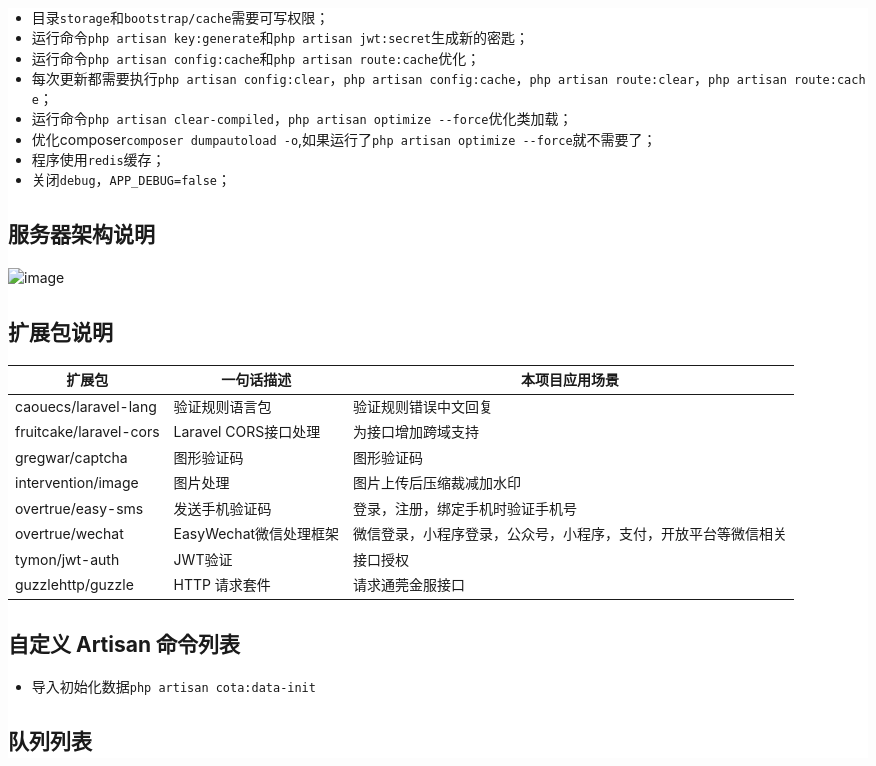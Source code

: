 - 目录`storage`和`bootstrap/cache`需要可写权限；
- 运行命令`php artisan key:generate`和`php artisan jwt:secret`生成新的密匙；
- 运行命令`php artisan config:cache`和`php artisan route:cache`优化；
- 每次更新都需要执行`php artisan config:clear`，`php artisan config:cache`，`php artisan route:clear`，`php artisan route:cache`；
- 运行命令`php artisan clear-compiled`，`php artisan optimize --force`优化类加载；
- 优化composer`composer dumpautoload -o`,如果运行了`php artisan optimize --force`就不需要了；
- 程序使用`redis`缓存；
- 关闭`debug`，`APP_DEBUG=false`；


## 服务器架构说明

![image](https://cotaxingcloud.oss-cn-hangzhou.aliyuncs.com/images/server.png)

## 扩展包说明


扩展包 | 一句话描述 | 本项目应用场景
---|---|---
caouecs/laravel-lang | 验证规则语言包 | 验证规则错误中文回复
fruitcake/laravel-cors | Laravel CORS接口处理 | 为接口增加跨域支持
gregwar/captcha | 图形验证码 | 图形验证码
intervention/image | 图片处理 | 图片上传后压缩裁减加水印
overtrue/easy-sms | 发送手机验证码 | 登录，注册，绑定手机时验证手机号
overtrue/wechat | EasyWechat微信处理框架 | 微信登录，小程序登录，公众号，小程序，支付，开放平台等微信相关
tymon/jwt-auth | JWT验证 | 接口授权
guzzlehttp/guzzle | HTTP 请求套件 | 请求通莞金服接口

## 自定义 Artisan 命令列表

- 导入初始化数据`php artisan cota:data-init`

## 队列列表
